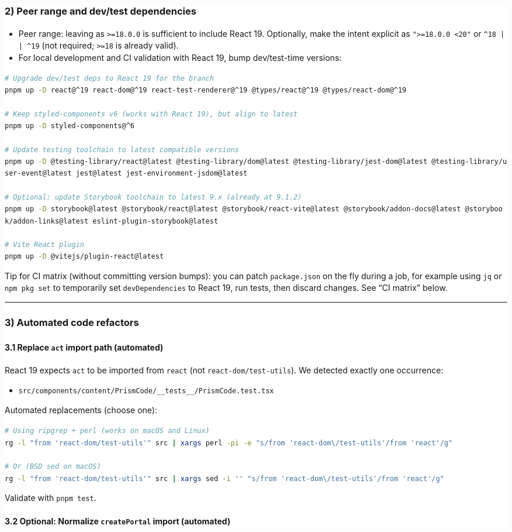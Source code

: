 
### 2) Peer range and dev/test dependencies

- Peer range: leaving as `>=18.0.0` is sufficient to include React 19. Optionally, make the intent explicit as `">=18.0.0 <20"` or `^18 || ^19` (not required; `>=18` is already valid).
- For local development and CI validation with React 19, bump dev/test-time versions:

```bash
# Upgrade dev/test deps to React 19 for the branch
pnpm up -D react@^19 react-dom@^19 react-test-renderer@^19 @types/react@^19 @types/react-dom@^19

# Keep styled-components v6 (works with React 19), but align to latest
pnpm up -D styled-components@^6

# Update testing toolchain to latest compatible versions
pnpm up -D @testing-library/react@latest @testing-library/dom@latest @testing-library/jest-dom@latest @testing-library/user-event@latest jest@latest jest-environment-jsdom@latest

# Optional: update Storybook toolchain to latest 9.x (already at 9.1.2)
pnpm up -D storybook@latest @storybook/react@latest @storybook/react-vite@latest @storybook/addon-docs@latest @storybook/addon-links@latest eslint-plugin-storybook@latest

# Vite React plugin
pnpm up -D @vitejs/plugin-react@latest
```

Tip for CI matrix (without committing version bumps): you can patch `package.json` on the fly during a job, for example using `jq` or `npm pkg set` to temporarily set `devDependencies` to React 19, run tests, then discard changes. See “CI matrix” below.

---

### 3) Automated code refactors

#### 3.1 Replace `act` import path (automated)

React 19 expects `act` to be imported from `react` (not `react-dom/test-utils`). We detected exactly one occurrence:
- `src/components/content/PrismCode/__tests__/PrismCode.test.tsx`

Automated replacements (choose one):

```bash
# Using ripgrep + perl (works on macOS and Linux)
rg -l "from 'react-dom/test-utils'" src | xargs perl -pi -e "s/from 'react-dom\/test-utils'/from 'react'/g"

# Or (BSD sed on macOS)
rg -l "from 'react-dom/test-utils'" src | xargs sed -i '' "s/from 'react-dom\/test-utils'/from 'react'/g"
```

Validate with `pnpm test`.

#### 3.2 Optional: Normalize `createPortal` import (automated)
